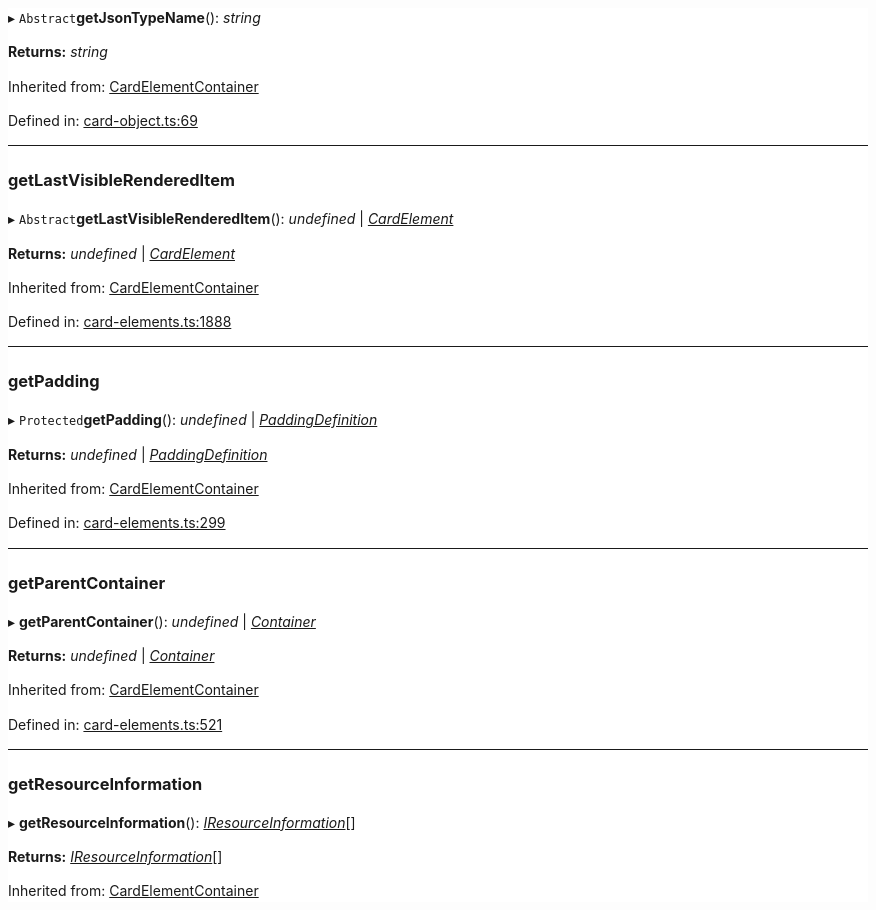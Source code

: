 ▸ `Abstract`**getJsonTypeName**(): *string*

**Returns:** *string*

Inherited from: [CardElementContainer](card_elements.cardelementcontainer.md)

Defined in: [card-object.ts:69](https://github.com/microsoft/AdaptiveCards/blob/0938a1f10/source/nodejs/adaptivecards/src/card-object.ts#L69)

___

### getLastVisibleRenderedItem

▸ `Abstract`**getLastVisibleRenderedItem**(): *undefined* \| [*CardElement*](card_elements.cardelement.md)

**Returns:** *undefined* \| [*CardElement*](card_elements.cardelement.md)

Inherited from: [CardElementContainer](card_elements.cardelementcontainer.md)

Defined in: [card-elements.ts:1888](https://github.com/microsoft/AdaptiveCards/blob/0938a1f10/source/nodejs/adaptivecards/src/card-elements.ts#L1888)

___

### getPadding

▸ `Protected`**getPadding**(): *undefined* \| [*PaddingDefinition*](shared.paddingdefinition.md)

**Returns:** *undefined* \| [*PaddingDefinition*](shared.paddingdefinition.md)

Inherited from: [CardElementContainer](card_elements.cardelementcontainer.md)

Defined in: [card-elements.ts:299](https://github.com/microsoft/AdaptiveCards/blob/0938a1f10/source/nodejs/adaptivecards/src/card-elements.ts#L299)

___

### getParentContainer

▸ **getParentContainer**(): *undefined* \| [*Container*](card_elements.container.md)

**Returns:** *undefined* \| [*Container*](card_elements.container.md)

Inherited from: [CardElementContainer](card_elements.cardelementcontainer.md)

Defined in: [card-elements.ts:521](https://github.com/microsoft/AdaptiveCards/blob/0938a1f10/source/nodejs/adaptivecards/src/card-elements.ts#L521)

___

### getResourceInformation

▸ **getResourceInformation**(): [*IResourceInformation*](../interfaces/shared.iresourceinformation.md)[]

**Returns:** [*IResourceInformation*](../interfaces/shared.iresourceinformation.md)[]

Inherited from: [CardElementContainer](card_elements.cardelementcontainer.md)
